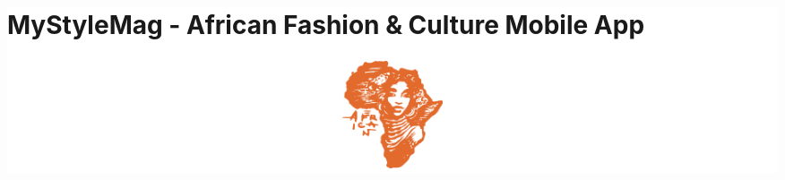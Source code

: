 # MyStyleMag - African Fashion & Culture Mobile App

<div align="center">
  <img src="./assets/images/MyStyleMag.png" alt="MyStyleMag Logo" width="120" height="120">
  